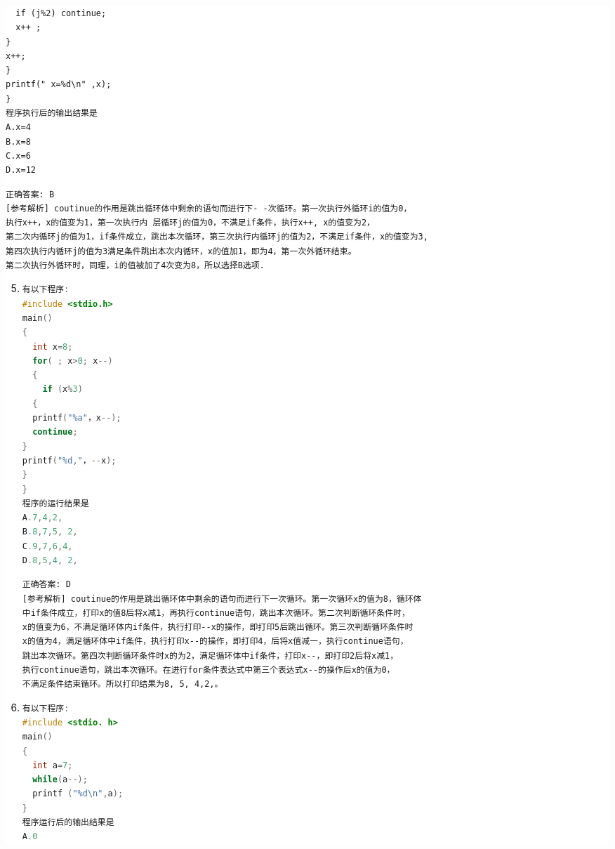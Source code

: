    ```
     if (j%2) continue;
     x++ ;
   }
   x++;
   }
   printf(" x=%d\n" ,x);
   }
   程序执行后的输出结果是
   A.x=4
   B.x=8
   C.x=6
   D.x=12
   ```
   ```
   正确答案: B
   [参考解析] coutinue的作用是跳出循环体中剩余的语句而进行下- -次循环。第一次执行外循环i的值为0，
   执行x++，x的值变为1，第一次执行内 层循环j的值为0，不满足if条件，执行x++, x的值变为2，
   第二次内循环j的值为1，if条件成立，跳出本次循环，第三次执行内循环j的值为2，不满足if条件，x的值变为3,
   第四次执行内循环j的值为3满足条件跳出本次内循环，x的值加1，即为4，第一次外循环结束。
   第二次执行外循环时，同理，i的值被加了4次变为8，所以选择B选项.
   ```
5. ```cpp
   有以下程序:
   #include <stdio.h>
   main()
   {
     int x=8;
     for( ; x>0; x--)
     {
       if (x%3)
     {
     printf("%a"，x--);
     continue;
   }
   printf("%d,"，--x);
   }
   }
   程序的运行结果是
   A.7,4,2,
   B.8,7,5, 2,
   C.9,7,6,4,
   D.8,5,4, 2,
   ```
   ```
   正确答案: D
   [参考解析] coutinue的作用是跳出循环体中剩余的语句而进行下一次循环。第一次循环x的值为8，循环体
   中if条件成立，打印x的值8后将x减1，再执行continue语句，跳出本次循环。第二次判断循环条件时，
   x的值变为6，不满足循环体内if条件，执行打印--x的操作，即打印5后跳出循环。第三次判断循环条件时
   x的值为4，满足循环体中if条件，执行打印x--的操作，即打印4，后将x值减一，执行continue语句，
   跳出本次循环。第四次判断循环条件时x的为2，满足循环体中if条件，打印x--，即打印2后将x减1，
   执行continue语句，跳出本次循环。在进行for条件表达式中第三个表达式x--的操作后x的值为0，
   不满足条件结束循环。所以打印结果为8, 5, 4,2,。
   ```
6. ```c++
   有以下程序:
   #include <stdio. h>
   main()
   {
     int a=7;
     while(a--);
     printf ("%d\n",a);
   }
   程序运行后的输出结果是
   A.0
   ```
